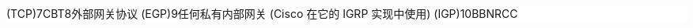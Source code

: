 (TCP)</td></tr><tr data-darkmode-color-16475456566708="rgb(163, 163, 163)" data-darkmode-original-color-16475456566708="#fff|rgb(0,0,0)" data-darkmode-bgcolor-16475456566708="rgb(25, 25, 25)" data-darkmode-original-bgcolor-16475456566708="#fff|rgb(255,255,255)" data-style="border-width: 1px 0px 0px; border-right-style: initial; border-bottom-style: initial; border-left-style: initial; border-right-color: initial; border-bottom-color: initial; border-left-color: initial; border-top-style: solid; border-top-color: rgb(204, 204, 204); background-color: white;"><td data-darkmode-color-16475456566708="rgb(163, 163, 163)" data-darkmode-original-color-16475456566708="#fff|rgb(0,0,0)" data-darkmode-bgcolor-16475456566708="rgb(25, 25, 25)" data-darkmode-original-bgcolor-16475456566708="#fff|rgb(255,255,255)" data-style="border-color: rgb(204, 204, 204); min-width: 85px;">7</td><td data-darkmode-color-16475456566708="rgb(163, 163, 163)" data-darkmode-original-color-16475456566708="#fff|rgb(0,0,0)" data-darkmode-bgcolor-16475456566708="rgb(25, 25, 25)" data-darkmode-original-bgcolor-16475456566708="#fff|rgb(255,255,255)" data-style="border-color: rgb(204, 204, 204); min-width: 85px;">CBT</td></tr><tr data-darkmode-color-16475456566708="rgb(163, 163, 163)" data-darkmode-original-color-16475456566708="#fff|rgb(0,0,0)" data-darkmode-bgcolor-16475456566708="rgb(32, 32, 32)" data-darkmode-original-bgcolor-16475456566708="#fff|rgb(248, 248, 248)" data-style="border-width: 1px 0px 0px; border-right-style: initial; border-bottom-style: initial; border-left-style: initial; border-right-color: initial; border-bottom-color: initial; border-left-color: initial; border-top-style: solid; border-top-color: rgb(204, 204, 204); background-color: rgb(248, 248, 248);"><td data-darkmode-color-16475456566708="rgb(163, 163, 163)" data-darkmode-original-color-16475456566708="#fff|rgb(0,0,0)" data-darkmode-bgcolor-16475456566708="rgb(32, 32, 32)" data-darkmode-original-bgcolor-16475456566708="#fff|rgb(248, 248, 248)" data-style="border-color: rgb(204, 204, 204); min-width: 85px;">8</td><td data-darkmode-color-16475456566708="rgb(163, 163, 163)" data-darkmode-original-color-16475456566708="#fff|rgb(0,0,0)" data-darkmode-bgcolor-16475456566708="rgb(32, 32, 32)" data-darkmode-original-bgcolor-16475456566708="#fff|rgb(248, 248, 248)" data-style="border-color: rgb(204, 204, 204); min-width: 85px;">外部网关协议 (EGP)</td></tr><tr data-darkmode-color-16475456566708="rgb(163, 163, 163)" data-darkmode-original-color-16475456566708="#fff|rgb(0,0,0)" data-darkmode-bgcolor-16475456566708="rgb(25, 25, 25)" data-darkmode-original-bgcolor-16475456566708="#fff|rgb(255,255,255)" data-style="border-width: 1px 0px 0px; border-right-style: initial; border-bottom-style: initial; border-left-style: initial; border-right-color: initial; border-bottom-color: initial; border-left-color: initial; border-top-style: solid; border-top-color: rgb(204, 204, 204); background-color: white;"><td data-darkmode-color-16475456566708="rgb(163, 163, 163)" data-darkmode-original-color-16475456566708="#fff|rgb(0,0,0)" data-darkmode-bgcolor-16475456566708="rgb(25, 25, 25)" data-darkmode-original-bgcolor-16475456566708="#fff|rgb(255,255,255)" data-style="border-color: rgb(204, 204, 204); min-width: 85px;">9</td><td data-darkmode-color-16475456566708="rgb(163, 163, 163)" data-darkmode-original-color-16475456566708="#fff|rgb(0,0,0)" data-darkmode-bgcolor-16475456566708="rgb(25, 25, 25)" data-darkmode-original-bgcolor-16475456566708="#fff|rgb(255,255,255)" data-style="border-color: rgb(204, 204, 204); min-width: 85px;">任何私有内部网关 (Cisco 在它的 IGRP 实现中使用) (IGP)</td></tr><tr data-darkmode-color-16475456566708="rgb(163, 163, 163)" data-darkmode-original-color-16475456566708="#fff|rgb(0,0,0)" data-darkmode-bgcolor-16475456566708="rgb(32, 32, 32)" data-darkmode-original-bgcolor-16475456566708="#fff|rgb(248, 248, 248)" data-style="border-width: 1px 0px 0px; border-right-style: initial; border-bottom-style: initial; border-left-style: initial; border-right-color: initial; border-bottom-color: initial; border-left-color: initial; border-top-style: solid; border-top-color: rgb(204, 204, 204); background-color: rgb(248, 248, 248);"><td data-darkmode-color-16475456566708="rgb(163, 163, 163)" data-darkmode-original-color-16475456566708="#fff|rgb(0,0,0)" data-darkmode-bgcolor-16475456566708="rgb(32, 32, 32)" data-darkmode-original-bgcolor-16475456566708="#fff|rgb(248, 248, 248)" data-style="border-color: rgb(204, 204, 204); min-width: 85px;">10</td><td data-darkmode-color-16475456566708="rgb(163, 163, 163)" data-darkmode-original-color-16475456566708="#fff|rgb(0,0,0)" data-darkmode-bgcolor-16475456566708="rgb(32, 32, 32)" data-darkmode-original-bgcolor-16475456566708="#fff|rgb(248, 248, 248)" data-style="border-color: rgb(204, 204, 204); min-width: 85px;">BBNRCC